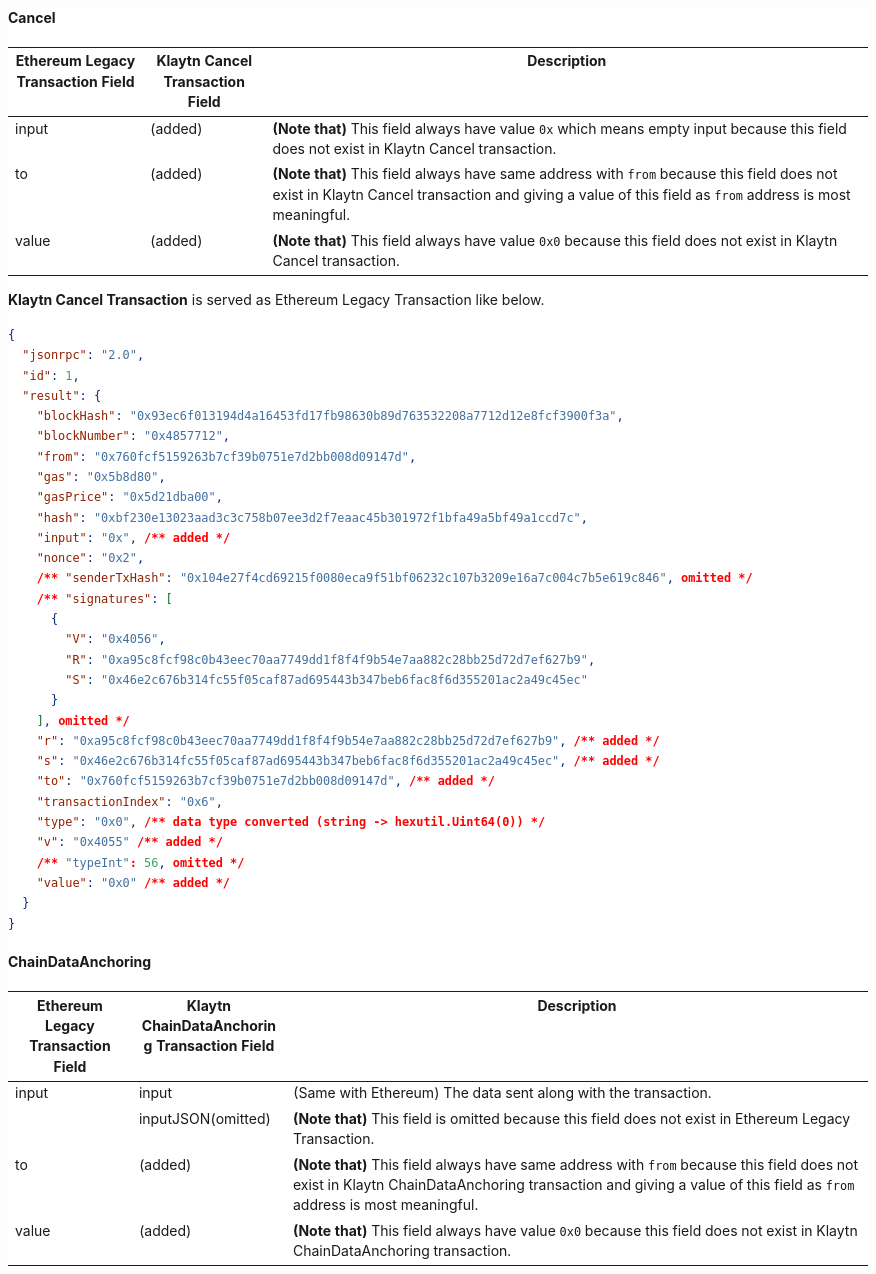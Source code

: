
#### Cancel

| Ethereum Legacy Transaction Field | Klaytn Cancel Transaction Field | Description                                                                                                                                                                                           |
|-----------------------------------|---------------------------------|-------------------------------------------------------------------------------------------------------------------------------------------------------------------------------------------------------|
| input                             | (added)                         | **(Note that)** This field always have value `0x` which means empty input because this field does not exist in Klaytn Cancel transaction.                                                             |
| to                                | (added)                         | **(Note that)** This field always have same address with `from` because this field does not exist in Klaytn Cancel transaction and giving a value of this field as `from` address is most meaningful. | 
| value                             | (added)                         | **(Note that)** This field always have value `0x0` because this field does not exist in Klaytn Cancel transaction.                                                                                    |

**Klaytn Cancel Transaction** is served as Ethereum Legacy Transaction like below.
```json
{
  "jsonrpc": "2.0",
  "id": 1,
  "result": {
    "blockHash": "0x93ec6f013194d4a16453fd17fb98630b89d763532208a7712d12e8fcf3900f3a",
    "blockNumber": "0x4857712",
    "from": "0x760fcf5159263b7cf39b0751e7d2bb008d09147d",
    "gas": "0x5b8d80",
    "gasPrice": "0x5d21dba00",
    "hash": "0xbf230e13023aad3c3c758b07ee3d2f7eaac45b301972f1bfa49a5bf49a1ccd7c",
    "input": "0x", /** added */
    "nonce": "0x2",
    /** "senderTxHash": "0x104e27f4cd69215f0080eca9f51bf06232c107b3209e16a7c004c7b5e619c846", omitted */
    /** "signatures": [
      {
        "V": "0x4056",
        "R": "0xa95c8fcf98c0b43eec70aa7749dd1f8f4f9b54e7aa882c28bb25d72d7ef627b9",
        "S": "0x46e2c676b314fc55f05caf87ad695443b347beb6fac8f6d355201ac2a49c45ec"
      }
    ], omitted */
    "r": "0xa95c8fcf98c0b43eec70aa7749dd1f8f4f9b54e7aa882c28bb25d72d7ef627b9", /** added */
    "s": "0x46e2c676b314fc55f05caf87ad695443b347beb6fac8f6d355201ac2a49c45ec", /** added */
    "to": "0x760fcf5159263b7cf39b0751e7d2bb008d09147d", /** added */
    "transactionIndex": "0x6",
    "type": "0x0", /** data type converted (string -> hexutil.Uint64(0)) */
    "v": "0x4055" /** added */
    /** "typeInt": 56, omitted */
    "value": "0x0" /** added */
  }
}
```

#### ChainDataAnchoring

| Ethereum Legacy Transaction Field | Klaytn ChainDataAnchoring Transaction Field  | Description                                                                                                                                                                                                         |
|-----------------------------------|----------------------------------------------|---------------------------------------------------------------------------------------------------------------------------------------------------------------------------------------------------------------------|
| input                             | input                                        | (Same with Ethereum) The data sent along with the transaction.                                                                                                                                                      |
|                                   | inputJSON(omitted)                           | **(Note that)** This field is omitted because this field does not exist in Ethereum Legacy Transaction.                                                                                                             |
| to                                | (added)                                      | **(Note that)** This field always have same address with `from` because this field does not exist in Klaytn ChainDataAnchoring transaction and giving a value of this field as `from` address is most meaningful.   | 
| value                             | (added)                                      | **(Note that)** This field always have value `0x0` because this field does not exist in Klaytn ChainDataAnchoring transaction.                                                                                      |
